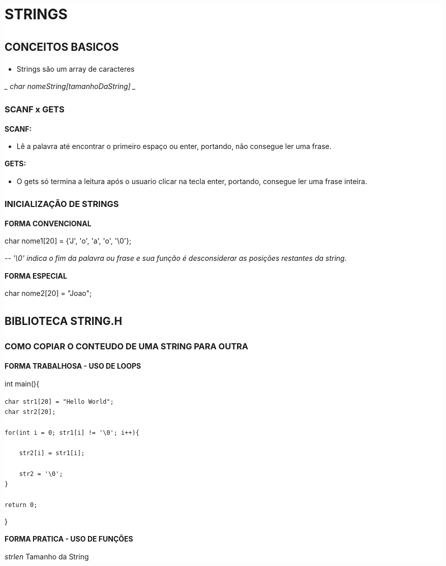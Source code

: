 # STRINGS

## CONCEITOS BASICOS

- Strings são um array de caracteres

*_ char nomeString[tamanhoDaString] _*

### SCANF x GETS

**SCANF:** 

- Lê a palavra até encontrar o primeiro espaço ou enter, portando, não consegue ler uma frase.

**GETS:** 

- O gets só termina a leitura após o usuario clicar na tecla enter, portando, consegue ler uma frase inteira.

### INICIALIZAÇÃO DE STRINGS

**FORMA CONVENCIONAL**

char nome1[20] = {'J', 'o', 'a', 'o', '\0'};

*-- '\0' indica o fim da palavra ou frase e sua função é desconsiderar as posições restantes da string.*

**FORMA ESPECIAL**

char nome2[20] = "Joao";

## BIBLIOTECA STRING.H

### COMO COPIAR O CONTEUDO DE UMA STRING PARA OUTRA

**FORMA TRABALHOSA - USO DE LOOPS**

int main(){

    char str1[20] = "Hello World";
    char str2[20];

    for(int i = 0; str1[i] != '\0'; i++){

        str2[i] = str1[i];

        str2 = '\0';
    }

    return 0;
}

**FORMA PRATICA - USO DE FUNÇÕES**

_strlen_ Tamanho da String
